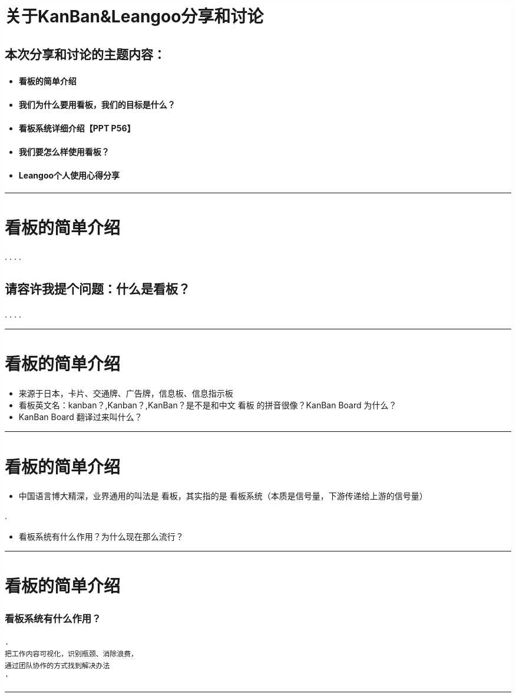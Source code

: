 

关于KanBan&Leangoo分享和讨论
===

## 本次分享和讨论的主题内容：
 - #### 看板的简单介绍
 - #### 我们为什么要用看板，我们的目标是什么？
 - #### 看板系统详细介绍【PPT P56】
 - #### 我们要怎么样使用看板？
 - #### Leangoo个人使用心得分享

----

# 看板的简单介绍
.
.
.
.
 ## 请容许我提个问题：什么是看板？
.
.
.
.

---

# 看板的简单介绍
 - 来源于日本，卡片、交通牌、广告牌，信息板、信息指示板
 - 看板英文名：kanban？,Kanban？,KanBan？是不是和中文 看板 的拼音很像？KanBan Board	为什么？
 - KanBan Board 翻译过来叫什么？

---


# 看板的简单介绍
 - 中国语言博大精深，业界通用的叫法是 看板，其实指的是 看板系统（本质是信号量，下游传递给上游的信号量）

.
 - 看板系统有什么作用？为什么现在那么流行？

---


# 看板的简单介绍
 ### 看板系统有什么作用？
	
    .
    把工作内容可视化，识别瓶颈、消除浪费，
    通过团队协作的方式找到解决办法
    '

---